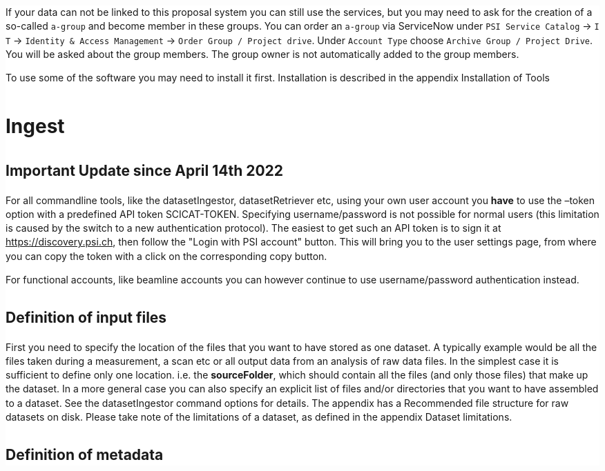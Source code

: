 If your data can not be linked to this proposal system you can still
use the services, but you may need to ask for the creation of a
so-called `a-group` and become member in these groups. You can order
an `a-group` via ServiceNow under `PSI Service Catalog` -> `IT` ->
`Identity & Access Management` -> `Order Group / Project drive`. Under
`Account Type` choose `Archive Group / Project Drive`. You will be
asked about the group members. The group owner is not automatically
added to the group members.

To use some of the software you may need to install it
first. Installation is described in the appendix Installation of Tools

# Ingest<a id="sec-4" name="sec-4"></a>

## Important Update since April 14th 2022<a id="sec-4-1" name="sec-4-1"></a>

For all commandline tools, like the datasetIngestor, datasetRetriever
  etc, using your own user account you **have** to use the &#x2013;token
  option with a predefined API token SCICAT-TOKEN. Specifying
  username/password is not possible for normal users (this limitation
  is caused by the switch to a new authentication protocol). The
  easiest to get such an API token is to sign it at
  <https://discovery.psi.ch>, then follow the "Login with PSI account"
  button. This will bring you to the user settings page, from where
  you can copy the token with a click on the corresponding copy
  button. 

For functional accounts, like beamline accounts you can
however continue to use username/password authentication instead.

## Definition of input files<a id="sec-4-2" name="sec-4-2"></a>

First you need to specify the location of the files that you want to
have stored as one dataset. A typically example would be all the files
taken during a measurement, a scan etc or all output data from an
analysis of raw data files. In the simplest case it is sufficient to
define only one location. i.e. the **sourceFolder**, which should
contain all the files (and only those files) that make up the
dataset. In a more general case you can also specify an explicit list
of files and/or directories that you want to have assembled to a
dataset. See the datasetIngestor command options for details. The
appendix has a Recommended file structure for raw datasets on
disk. Please take note of the limitations of a dataset, as
defined in the appendix Dataset limitations.

## Definition of metadata<a id="sec-4-3" name="sec-4-3"></a>
